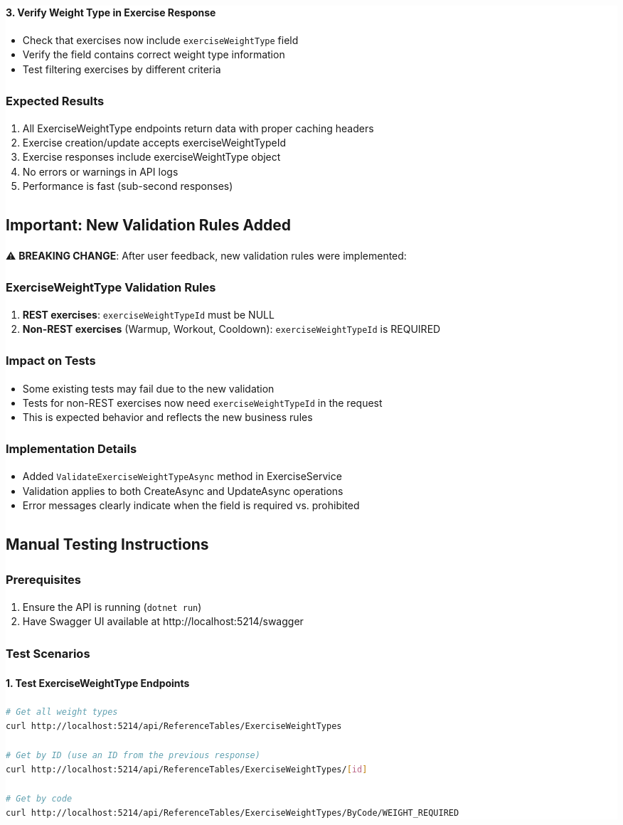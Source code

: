 #### 3. Verify Weight Type in Exercise Response
- Check that exercises now include `exerciseWeightType` field
- Verify the field contains correct weight type information
- Test filtering exercises by different criteria

### Expected Results
1. All ExerciseWeightType endpoints return data with proper caching headers
2. Exercise creation/update accepts exerciseWeightTypeId
3. Exercise responses include exerciseWeightType object
4. No errors or warnings in API logs
5. Performance is fast (sub-second responses)

## Important: New Validation Rules Added

⚠️ **BREAKING CHANGE**: After user feedback, new validation rules were implemented:

### ExerciseWeightType Validation Rules
1. **REST exercises**: `exerciseWeightTypeId` must be NULL
2. **Non-REST exercises** (Warmup, Workout, Cooldown): `exerciseWeightTypeId` is REQUIRED

### Impact on Tests
- Some existing tests may fail due to the new validation
- Tests for non-REST exercises now need `exerciseWeightTypeId` in the request
- This is expected behavior and reflects the new business rules

### Implementation Details
- Added `ValidateExerciseWeightTypeAsync` method in ExerciseService
- Validation applies to both CreateAsync and UpdateAsync operations
- Error messages clearly indicate when the field is required vs. prohibited

## Manual Testing Instructions

### Prerequisites
1. Ensure the API is running (`dotnet run`)
2. Have Swagger UI available at http://localhost:5214/swagger

### Test Scenarios

#### 1. Test ExerciseWeightType Endpoints
```bash
# Get all weight types
curl http://localhost:5214/api/ReferenceTables/ExerciseWeightTypes

# Get by ID (use an ID from the previous response)
curl http://localhost:5214/api/ReferenceTables/ExerciseWeightTypes/[id]

# Get by code
curl http://localhost:5214/api/ReferenceTables/ExerciseWeightTypes/ByCode/WEIGHT_REQUIRED
```
